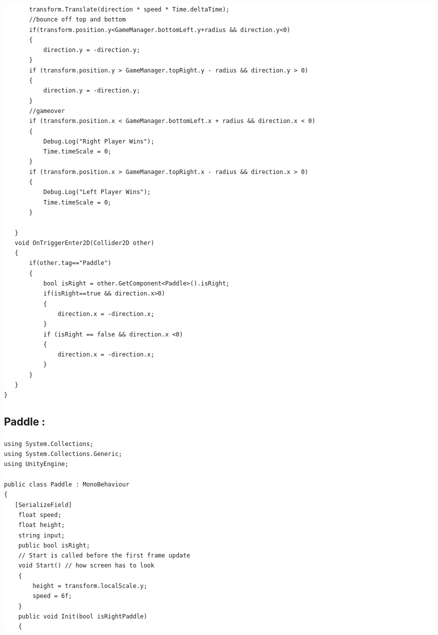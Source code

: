 ```
       transform.Translate(direction * speed * Time.deltaTime);
       //bounce off top and bottom
       if(transform.position.y<GameManager.bottomLeft.y+radius && direction.y<0)
       {
           direction.y = -direction.y;
       }
       if (transform.position.y > GameManager.topRight.y - radius && direction.y > 0)
       {
           direction.y = -direction.y;
       }
       //gameover
       if (transform.position.x < GameManager.bottomLeft.x + radius && direction.x < 0)
       {
           Debug.Log("Right Player Wins");
           Time.timeScale = 0;
       }
       if (transform.position.x > GameManager.topRight.x - radius && direction.x > 0)
       {
           Debug.Log("Left Player Wins");
           Time.timeScale = 0;
       }

   }
   void OnTriggerEnter2D(Collider2D other)
   {
       if(other.tag=="Paddle")
       {
           bool isRight = other.GetComponent<Paddle>().isRight;
           if(isRight==true && direction.x>0)
           {
               direction.x = -direction.x;
           }
           if (isRight == false && direction.x <0)
           {
               direction.x = -direction.x;
           }
       }
   }
}

```
## Paddle :
```
using System.Collections;
using System.Collections.Generic;
using UnityEngine;

public class Paddle : MonoBehaviour
{
   [SerializeField]
    float speed;
    float height;
    string input;
    public bool isRight;
    // Start is called before the first frame update
    void Start() // how screen has to look
    {
        height = transform.localScale.y;
        speed = 6f;
    }
    public void Init(bool isRightPaddle)
    {
```